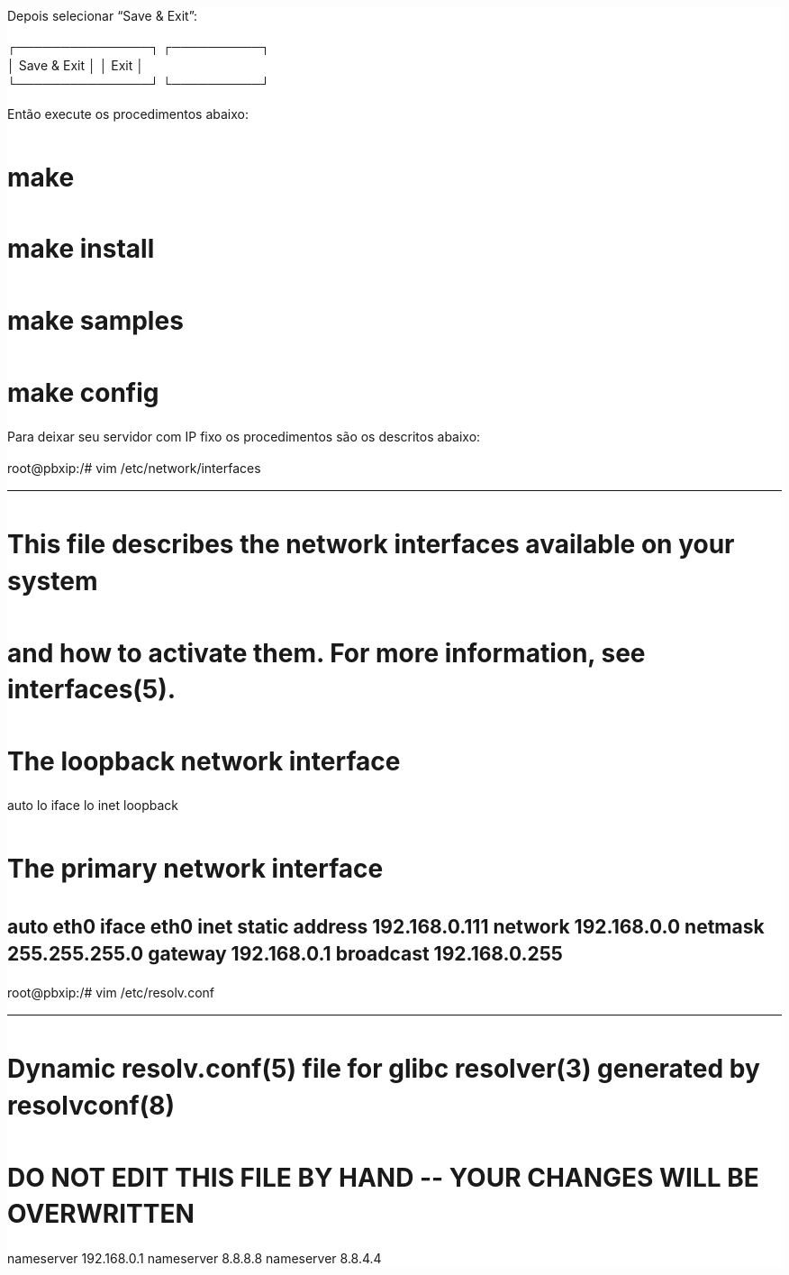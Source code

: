 
Depois selecionar “Save & Exit”:

┌───────────────┐   ┌──────────┐   
│         Save & Exit           │   │          Exit          │   
└───────────────┘   └──────────┘  

Então execute os procedimentos abaixo:
# make
# make install
# make samples
# make config

Para deixar seu servidor com IP fixo os procedimentos são os descritos abaixo:

root@pbxip:/# vim /etc/network/interfaces

------------------------------------------------------------------------------------------
# This file describes the network interfaces available on your system 
# and how to activate them. For more information, see interfaces(5). 

# The loopback network interface 
auto lo 
iface lo inet loopback 

# The primary network interface 
auto eth0 
iface eth0 inet static 
        address 192.168.0.111 
        network 192.168.0.0 
        netmask 255.255.255.0 
        gateway 192.168.0.1 
        broadcast 192.168.0.255 
------------------------------------------------------------------------------------------

root@pbxip:/# vim /etc/resolv.conf 

------------------------------------------------------------------------------------------
# Dynamic resolv.conf(5) file for glibc resolver(3) generated by resolvconf(8) 
# DO NOT EDIT THIS FILE BY HAND -- YOUR CHANGES WILL BE OVERWRITTEN 
nameserver 192.168.0.1 
nameserver 8.8.8.8 
nameserver 8.8.4.4 
